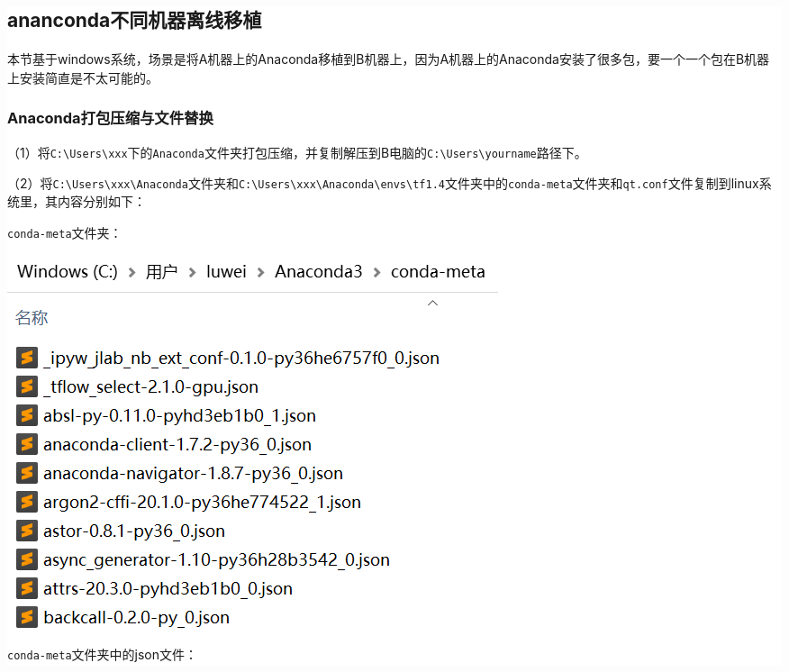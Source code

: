 


## ananconda不同机器离线移植

本节基于windows系统，场景是将A机器上的Anaconda移植到B机器上，因为A机器上的Anaconda安装了很多包，要一个一个包在B机器上安装简直是不太可能的。

### Anaconda打包压缩与文件替换

（1）将`C:\Users\xxx`下的`Anaconda`文件夹打包压缩，并复制解压到B电脑的`C:\Users\yourname`路径下。

（2）将`C:\Users\xxx\Anaconda`文件夹和`C:\Users\xxx\Anaconda\envs\tf1.4`文件夹中的`conda-meta`文件夹和`qt.conf`文件复制到linux系统里，其内容分别如下：

`conda-meta`文件夹：

![conda-meta](pic/conda-meta.png)

`conda-meta`文件夹中的json文件：
